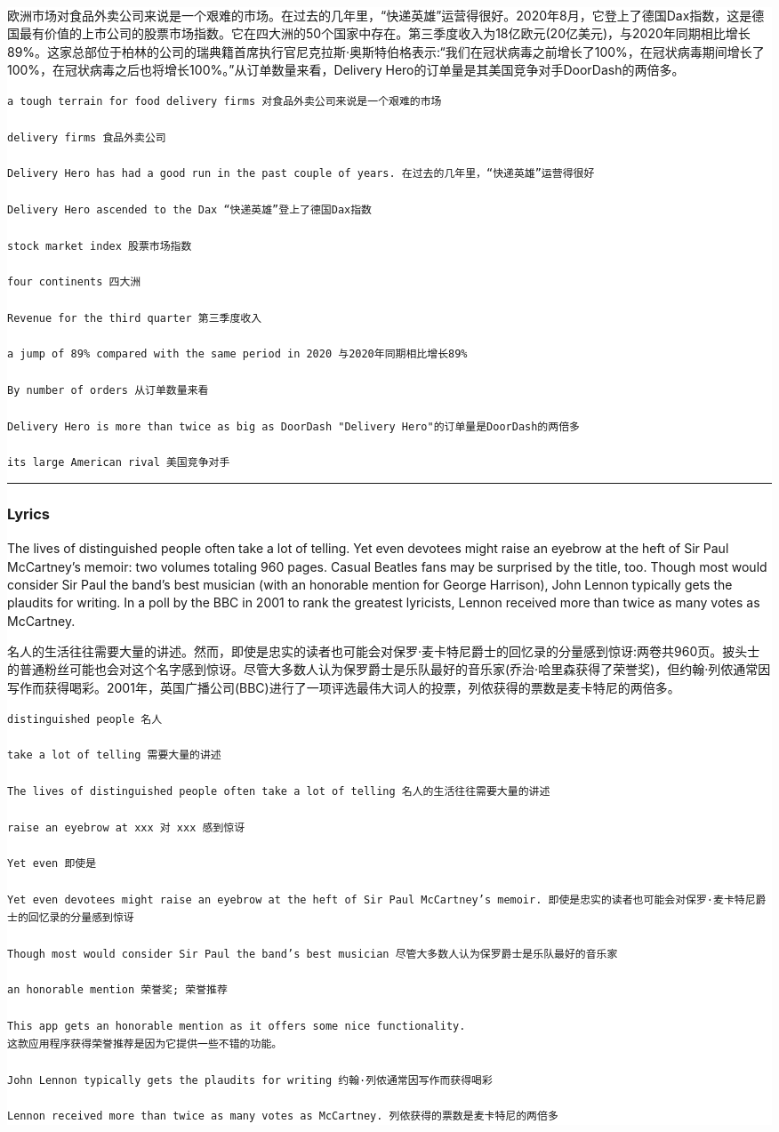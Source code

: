 欧洲市场对食品外卖公司来说是一个艰难的市场。在过去的几年里，“快递英雄”运营得很好。2020年8月，它登上了德国Dax指数，这是德国最有价值的上市公司的股票市场指数。它在四大洲的50个国家中存在。第三季度收入为18亿欧元(20亿美元)，与2020年同期相比增长89%。这家总部位于柏林的公司的瑞典籍首席执行官尼克拉斯·奥斯特伯格表示:“我们在冠状病毒之前增长了100%，在冠状病毒期间增长了100%，在冠状病毒之后也将增长100%。”从订单数量来看，Delivery Hero的订单量是其美国竞争对手DoorDash的两倍多。

```
a tough terrain for food delivery firms 对食品外卖公司来说是一个艰难的市场

delivery firms 食品外卖公司

Delivery Hero has had a good run in the past couple of years. 在过去的几年里，“快递英雄”运营得很好

Delivery Hero ascended to the Dax “快递英雄”登上了德国Dax指数

stock market index 股票市场指数

four continents 四大洲

Revenue for the third quarter 第三季度收入

a jump of 89% compared with the same period in 2020 与2020年同期相比增长89%

By number of orders 从订单数量来看

Delivery Hero is more than twice as big as DoorDash "Delivery Hero"的订单量是DoorDash的两倍多

its large American rival 美国竞争对手
```

---

### Lyrics

The lives of distinguished people often take a lot of telling. Yet even devotees might raise an eyebrow at the heft of Sir Paul McCartney’s memoir: two volumes totaling 960 pages. Casual Beatles fans may be surprised by the title, too. Though most would consider Sir Paul the band’s best musician (with an honorable mention for George Harrison), John Lennon typically gets the plaudits for writing. In a poll by the BBC in 2001 to rank the greatest lyricists, Lennon received more than twice as many votes as McCartney.

名人的生活往往需要大量的讲述。然而，即使是忠实的读者也可能会对保罗·麦卡特尼爵士的回忆录的分量感到惊讶:两卷共960页。披头士的普通粉丝可能也会对这个名字感到惊讶。尽管大多数人认为保罗爵士是乐队最好的音乐家(乔治·哈里森获得了荣誉奖)，但约翰·列侬通常因写作而获得喝彩。2001年，英国广播公司(BBC)进行了一项评选最伟大词人的投票，列侬获得的票数是麦卡特尼的两倍多。

```
distinguished people 名人

take a lot of telling 需要大量的讲述

The lives of distinguished people often take a lot of telling 名人的生活往往需要大量的讲述

raise an eyebrow at xxx 对 xxx 感到惊讶

Yet even 即使是

Yet even devotees might raise an eyebrow at the heft of Sir Paul McCartney’s memoir. 即使是忠实的读者也可能会对保罗·麦卡特尼爵士的回忆录的分量感到惊讶

Though most would consider Sir Paul the band’s best musician 尽管大多数人认为保罗爵士是乐队最好的音乐家

an honorable mention 荣誉奖; 荣誉推荐

This app gets an honorable mention as it offers some nice functionality.
这款应用程序获得荣誉推荐是因为它提供一些不错的功能。

John Lennon typically gets the plaudits for writing 约翰·列侬通常因写作而获得喝彩

Lennon received more than twice as many votes as McCartney. 列侬获得的票数是麦卡特尼的两倍多
```